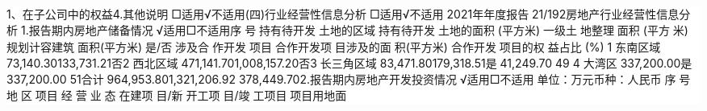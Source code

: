 1、在子公司中的权益4.其他说明
□适用√不适用(四)行业经营性信息分析
□适用√不适用
2021年年度报告
21/192房地产行业经营性信息分析
1.报告期内房地产储备情况
√适用□不适用序
号
持有待开发
土地的区域
持有待开发
土地的面积
(平方米)
一级土
地整理
面积
(平方
米)
规划计容建筑
面积(平方米)
是/否
涉及合
作开发
项目
合作开发项
目涉及的面
积(平方米)
合作开发
项目的权
益占比
(%)
1
东南区域
73,140.30133,731.21否2
西北区域
471,141.701,008,157.20否3
长三角区域
83,471.80179,318.51是
41,249.70
49
4
大湾区
337,200.00是
337,200.00
51合计
964,953.801,321,206.92
378,449.702.报告期内房地产开发投资情况
√适用□不适用
单位：万元币种：人民币
序
号
地
区
项目
经
营
业
态
在建项
目/新
开工项
目/竣
工项目
项目用地面